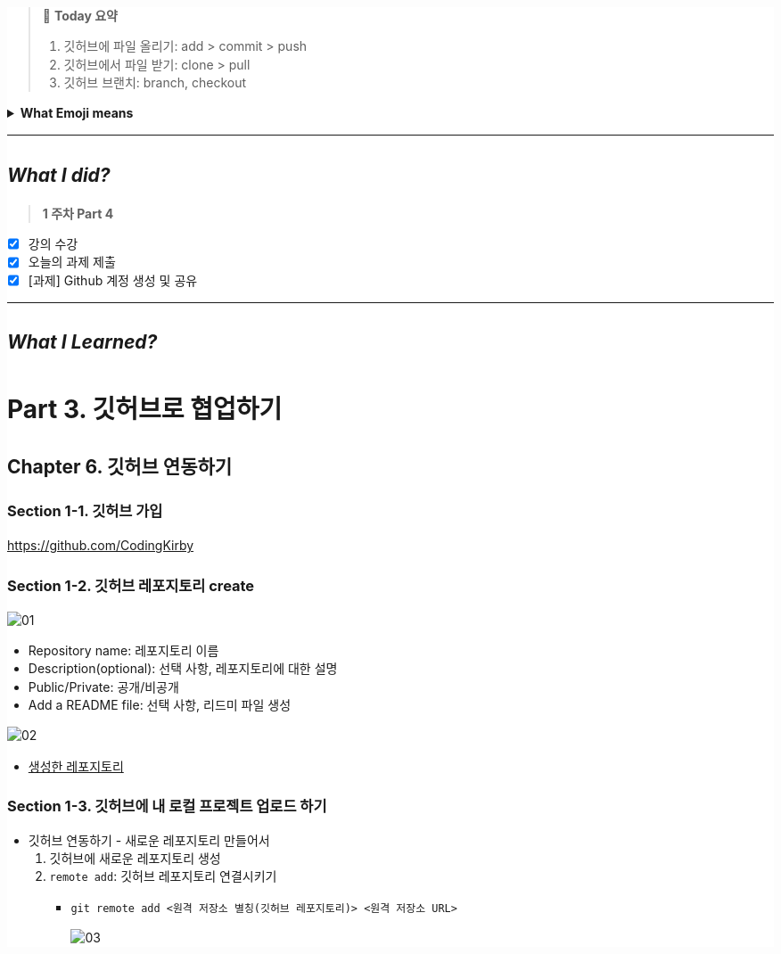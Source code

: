 > 🌟 **Today 요약**
>
> 1. 깃허브에 파일 올리기: add > commit > push
> 2. 깃허브에서 파일 받기: clone > pull
> 3. 깃허브 브랜치: branch, checkout

<details><summary><strong>What Emoji means</strong></summary></details>

---

## *What I did?*

> **1 주차 Part 4**
> 
- [x]  강의 수강
- [x]  오늘의 과제 제출
- [x]  [과제] Github 계정 생성 및 공유

---

## *What I Learned?*

# Part 3. 깃허브로 협업하기

## Chapter 6. 깃허브 연동하기

### Section 1-1. 깃허브 가입

https://github.com/CodingKirby

### Section 1-2. 깃허브 레포지토리 create

![01](https://github.com/user-attachments/assets/3777e1b2-9b68-4718-88b8-33fcf580f19d)

- Repository name: 레포지토리 이름
- Description(optional): 선택 사항, 레포지토리에 대한 설명
- Public/Private: 공개/비공개
- Add a README file: 선택 사항, 리드미 파일 생성

![02](https://github.com/user-attachments/assets/832e6da1-c35f-4ea7-9312-e42aeceda880)

- [생성한 레포지토리](https://github.com/CodingKirby/KDT)

### Section 1-3. 깃허브에 내 로컬 프로젝트 업로드 하기

- 깃허브 연동하기 - 새로운 레포지토리 만들어서
    1. 깃허브에 새로운 레포지토리 생성
    2. `remote add`: 깃허브 레포지토리 연결시키기
        - `git remote add <원격 저장소 별칭(깃허브 레포지토리)> <원격 저장소 URL>`
          
            ![03](https://github.com/user-attachments/assets/10050891-620c-4359-9e5a-b89a4727b421)
